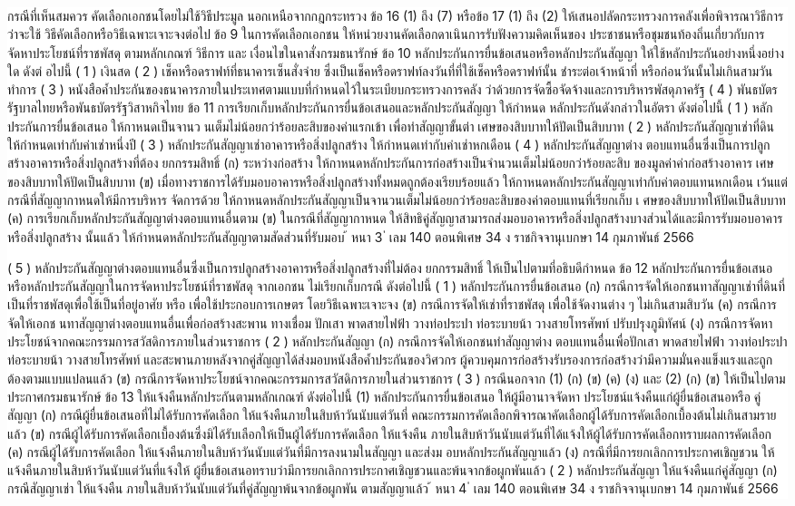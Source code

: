 กรณีที่เห็นสมควร คัดเลือกเอกชนโดยไม่ใช้วิธีประมูล นอกเหนือจากกฎกระทรวง ข้อ 16 (1) ถึง (7) หรือข้อ 17 (1) ถึง (2) ให้เสนอปลัดกระทรวงการคลังเพื่อพิจารณาวิธีการว่าจะใช้ วิธีคัดเลือกหรือวิธีเฉพาะเจาะจงต่อไป ข้อ 9 ในการคัดเลือกเอกชน ให้หน่วยงานคัดเลือกดาเนินการรับฟังความคิดเห็นของ ประชาชนหรือชุมชนท้องถิ่นเกี่ยวกับการจัดหาประโยชน์ที่ราชพัสดุ ตามหลักเกณฑ์ วิธีการ และ เงื่อนไขในคาสั่งกรมธนารักษ์ ข้อ 10 หลักประกันการยื่นข้อเสนอหรือหลักประกันสัญญา ให้ใช้หลักประกันอย่างหนึ่งอย่างใด ดังต่ อไปนี้ ( 1 ) เงินสด ( 2 ) เช็คหรือดราฟท์ที่ธนาคารเซ็นสั่งจ่าย ซึ่งเป็นเช็คหรือดราฟท์ลงวันที่ที่ใช้เช็คหรือดราฟท์นั้น ชำระต่อเจ้าหน้าที่ หรือก่อนวันนั้นไม่เกินสามวันทำการ ( 3 ) หนังสือค้ำประกันของธนาคารภายในประเทศตามแบบที่กำหนดไว้ในระเบียบกระทรวงการคลัง ว่าด้วยการจัดซื้อจัดจ้างและการบริหารพัสดุภาครัฐ ( 4 ) พันธบัตรรัฐบาลไทยหรือพันธบัตรรัฐวิสาหกิจไทย ข้อ 11 การเรียกเก็บหลักประกันการยื่นข้อเสนอและหลักประกันสัญญา ให้กำหนด หลักประกันดังกล่าวในอัตรา ดังต่อไปนี้ ( 1 ) หลักประกันการยื่นข้อเสนอ ให้กาหนดเป็นจานว นเต็มไม่น้อยกว่าร้อยละสิบของค่าแรกเข้า เพื่อทำสัญญาขั้นต่า เศษของสิบบาทให้ปัดเป็นสิบบาท ( 2 ) หลักประกันสัญญาเช่าที่ดิน ให้กำหนดเท่ากับค่าเช่าหนึ่งปี ( 3 ) หลักประกันสัญญาเช่าอาคารหรือสิ่งปลูกสร้าง ให้กำหนดเท่ากับค่าเช่าหกเดือน ( 4 ) หลักประกันสัญญาต่าง ตอบแทนอื่นซึ่งเป็นการปลูกสร้างอาคารหรือสิ่งปลูกสร้างที่ต้อง ยกกรรมสิทธิ์ (ก) ระหว่างก่อสร้าง ให้กาหนดหลักประกันการก่อสร้างเป็นจำนวนเต็มไม่น้อยกว่าร้อยละสิบ ของมูลค่าค่าก่อสร้างอาคาร เศษของสิบบาทให้ปัดเป็นสิบบาท (ข) เมื่อทางราชการได้รับมอบอาคารหรือสิ่งปลูกสร้างทั้งหมดถูกต้องเรียบร้อยแล้ว ให้กาหนดหลักประกันสัญญาเท่ากับค่าตอบแทนหกเดือน เว้นแต่กรณีที่สัญญากาหนดให้มีการบริหาร จัดการด้วย ให้กาหนดหลักประกันสัญญาเป็นจานวนเต็มไม่น้อยกว่าร้อยละสิบของค่าตอบแทนที่เรียกเก็บ เ ศษของสิบบาทให้ปัดเป็นสิบบาท (ค) การเรียกเก็บหลักประกันสัญญาต่างตอบแทนอื่นตาม (ข) ในกรณีที่สัญญากาหนด ให้สิทธิคู่สัญญาสามารถส่งมอบอาคารหรือสิ่งปลูกสร้างบางส่วนได้และมีการรับมอบอาคารหรือสิ่งปลูกสร้าง นั้นแล้ว ให้กำหนดหลักประกันสัญญาตามสัดส่วนที่รับมอบ ้ หนา 3 ่ เลม 140 ตอนพิเศษ 34 ง ราชกิจจานุเบกษา 14 กุมภาพันธ์ 2566

( 5 ) หลักประกันสัญญาต่างตอบแทนอื่นซึ่งเป็นการปลูกสร้างอาคารหรือสิ่งปลูกสร้างที่ไม่ต้อง ยกกรรมสิทธิ์ ให้เป็นไปตามที่อธิบดีกำหนด ข้อ 12 หลักประกันการยื่นข้อเสนอหรือหลักประกันสัญญาในการจัดหาประโยชน์ที่ราชพัสดุ จากเอกชน ไม่เรียกเก็บกรณี ดังต่อไปนี้ ( 1 ) หลักประกันการยื่นข้อเสนอ (ก) กรณีการจัดให้เอกชนทาสัญญาเช่าที่ดินที่เป็นที่ราชพัสดุเพื่อใช้เป็นที่อยู่อาศัย หรือ เพื่อใช้ประกอบการเกษตร โดยวิธีเฉพาะเจาะจง (ข) กรณีการจัดให้เช่าที่ราชพัสดุ เพื่อใช้จัดงานต่าง ๆ ไม่เกินสามสิบวัน (ค) กรณีการจัดให้เอกช นทาสัญญาต่างตอบแทนอื่นเพื่อก่อสร้างสะพาน ทางเชื่อม ปักเสา พาดสายไฟฟ้า วางท่อประปา ท่อระบายน้า วางสายโทรศัพท์ ปรับปรุงภูมิทัศน์ (ง) กรณีการจัดหาประโยชน์จากคณะกรรมการสวัสดิการภายในส่วนราชการ ( 2 ) หลักประกันสัญญา (ก) กรณีการจัดให้เอกชนทำสัญญาต่าง ตอบแทนอื่นเพื่อปักเสา พาดสายไฟฟ้า วางท่อประปา ท่อระบายน้า วางสายโทรศัพท์ และสะพานภายหลังจากคู่สัญญาได้ส่งมอบหนังสือค้ำประกันของวิศวกร ผู้ควบคุมการก่อสร้างรับรองการก่อสร้างว่ามีความมั่นคงแข็งแรงและถูกต้องตามแบบแปลนแล้ว (ข) กรณีการจัดหาประโยชน์จากคณะกรรมการสวัสดิการภายในส่วนราชการ ( 3 ) กรณีนอกจาก (1) (ก) (ข) (ค) (ง) และ (2) (ก) (ข) ให้เป็นไปตามประกาศกรมธนารักษ์ ข้อ 13 ให้แจ้งคืนหลักประกันตามหลักเกณฑ์ ดังต่อไปนี้ (1) หลักประกันการยื่นข้อเสนอ ให้ผู้มีอานาจจัดหา ประโยชน์แจ้งคืนแก่ผู้ยื่นข้อเสนอหรือ คู่สัญญา (ก) กรณีผู้ยื่นข้อเสนอที่ไม่ได้รับการคัดเลือก ให้แจ้งคืนภายในสิบห้าวันนับแต่วันที่ คณะกรรมการคัดเลือกพิจารณาคัดเลือกผู้ได้รับการคัดเลือกเบื้องต้นไม่เกินสามรายแล้ว (ข) กรณีผู้ได้รับการคัดเลือกเบื้องต้นซึ่งมิได้รับเลือกให้เป็นผู้ได้รับการคัดเลือก ให้แจ้งคืน ภายในสิบห้าวันนับแต่วันที่ได้แจ้งให้ผู้ได้รับการคัดเลือกทราบผลการคัดเลือก (ค) กรณีผู้ได้รับการคัดเลือก ให้แจ้งคืนภายในสิบห้าวันนับแต่วันที่มีการลงนามในสัญญา และส่งม อบหลักประกันสัญญาแล้ว (ง) กรณีที่มีการยกเลิกการประกาศเชิญชวน ให้แจ้งคืนภายในสิบห้าวันนับแต่วันที่แจ้งให้ ผู้ยื่นข้อเสนอทราบว่ามีการยกเลิกการประกาศเชิญชวนและพ้นจากข้อผูกพันแล้ว ( 2 ) หลักประกันสัญญา ให้แจ้งคืนแก่คู่สัญญา (ก) กรณีสัญญาเช่า ให้แจ้งคืน ภายในสิบห้าวันนับแต่วันที่คู่สัญญาพ้นจากข้อผูกพัน ตามสัญญาแล้ว ้ หนา 4 ่ เลม 140 ตอนพิเศษ 34 ง ราชกิจจานุเบกษา 14 กุมภาพันธ์ 2566
